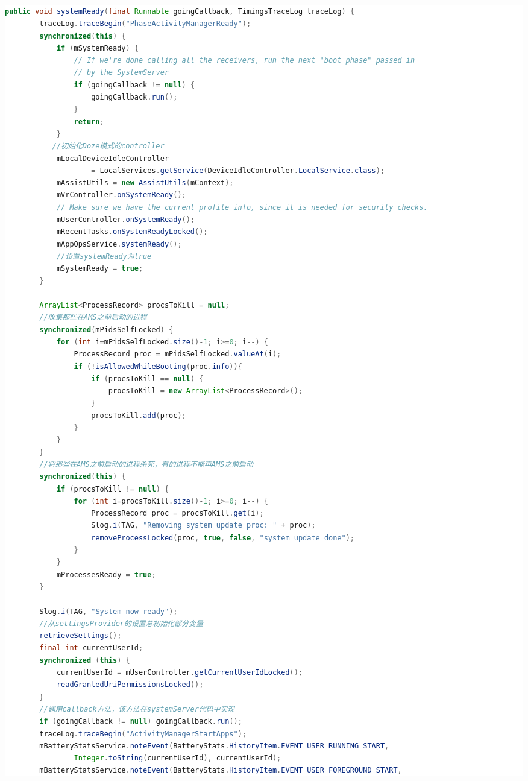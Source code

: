 ```java
public void systemReady(final Runnable goingCallback, TimingsTraceLog traceLog) {
        traceLog.traceBegin("PhaseActivityManagerReady");
        synchronized(this) {
            if (mSystemReady) {
                // If we're done calling all the receivers, run the next "boot phase" passed in
                // by the SystemServer
                if (goingCallback != null) {
                    goingCallback.run();
                }
                return;
            }
           //初始化Doze模式的controller
            mLocalDeviceIdleController
                    = LocalServices.getService(DeviceIdleController.LocalService.class);
            mAssistUtils = new AssistUtils(mContext);
            mVrController.onSystemReady();
            // Make sure we have the current profile info, since it is needed for security checks.
            mUserController.onSystemReady();
            mRecentTasks.onSystemReadyLocked();
            mAppOpsService.systemReady();
            //设置systemReady为true
            mSystemReady = true;
        }
    
        ArrayList<ProcessRecord> procsToKill = null;
        //收集那些在AMS之前启动的进程
        synchronized(mPidsSelfLocked) {
            for (int i=mPidsSelfLocked.size()-1; i>=0; i--) {
                ProcessRecord proc = mPidsSelfLocked.valueAt(i);
                if (!isAllowedWhileBooting(proc.info)){
                    if (procsToKill == null) {
                        procsToKill = new ArrayList<ProcessRecord>();
                    }
                    procsToKill.add(proc);
                }
            }
        }
        //将那些在AMS之前启动的进程杀死，有的进程不能再AMS之前启动
        synchronized(this) {
            if (procsToKill != null) {
                for (int i=procsToKill.size()-1; i>=0; i--) {
                    ProcessRecord proc = procsToKill.get(i);
                    Slog.i(TAG, "Removing system update proc: " + proc);
                    removeProcessLocked(proc, true, false, "system update done");
                }
            }
            mProcessesReady = true;
        }

        Slog.i(TAG, "System now ready");
        //从settingsProvider的设置总初始化部分变量
        retrieveSettings();
        final int currentUserId;
        synchronized (this) {
            currentUserId = mUserController.getCurrentUserIdLocked();
            readGrantedUriPermissionsLocked();
        }
        //调用callback方法，该方法在systemServer代码中实现
        if (goingCallback != null) goingCallback.run();
        traceLog.traceBegin("ActivityManagerStartApps");
        mBatteryStatsService.noteEvent(BatteryStats.HistoryItem.EVENT_USER_RUNNING_START,
                Integer.toString(currentUserId), currentUserId);
        mBatteryStatsService.noteEvent(BatteryStats.HistoryItem.EVENT_USER_FOREGROUND_START,
```
